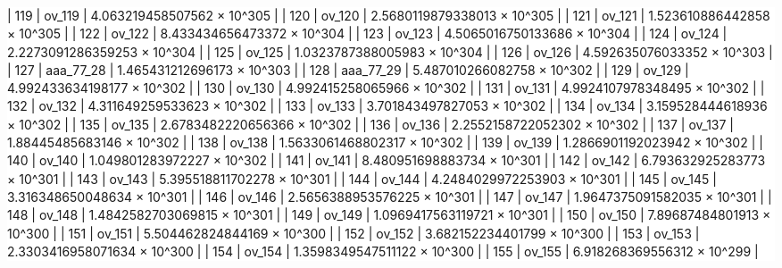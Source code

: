 | 119 | ov_119 | 4.063219458507562 × 10^305 |
| 120 | ov_120 | 2.5680119879338013 × 10^305 |
| 121 | ov_121 | 1.523610886442858 × 10^305 |
| 122 | ov_122 | 8.433434656473372 × 10^304 |
| 123 | ov_123 | 4.5065016750133686 × 10^304 |
| 124 | ov_124 | 2.2273091286359253 × 10^304 |
| 125 | ov_125 | 1.0323787388005983 × 10^304 |
| 126 | ov_126 | 4.592635076033352 × 10^303 |
| 127 | aaa_77_28 | 1.465431212696173 × 10^303 |
| 128 | aaa_77_29 | 5.487010266082758 × 10^302 |
| 129 | ov_129 | 4.992433634198177 × 10^302 |
| 130 | ov_130 | 4.992415258065966 × 10^302 |
| 131 | ov_131 | 4.9924107978348495 × 10^302 |
| 132 | ov_132 | 4.311649259533623 × 10^302 |
| 133 | ov_133 | 3.701843497827053 × 10^302 |
| 134 | ov_134 | 3.159528444618936 × 10^302 |
| 135 | ov_135 | 2.6783482220656366 × 10^302 |
| 136 | ov_136 | 2.2552158722052302 × 10^302 |
| 137 | ov_137 | 1.88445485683146 × 10^302 |
| 138 | ov_138 | 1.5633061468802317 × 10^302 |
| 139 | ov_139 | 1.2866901192023942 × 10^302 |
| 140 | ov_140 | 1.049801283972227 × 10^302 |
| 141 | ov_141 | 8.480951698883734 × 10^301 |
| 142 | ov_142 | 6.793632925283773 × 10^301 |
| 143 | ov_143 | 5.395518811702278 × 10^301 |
| 144 | ov_144 | 4.2484029972253903 × 10^301 |
| 145 | ov_145 | 3.316348650048634 × 10^301 |
| 146 | ov_146 | 2.5656388953576225 × 10^301 |
| 147 | ov_147 | 1.9647375091582035 × 10^301 |
| 148 | ov_148 | 1.4842582703069815 × 10^301 |
| 149 | ov_149 | 1.0969417563119721 × 10^301 |
| 150 | ov_150 | 7.89687484801913 × 10^300 |
| 151 | ov_151 | 5.504462824844169 × 10^300 |
| 152 | ov_152 | 3.682152234401799 × 10^300 |
| 153 | ov_153 | 2.3303416958071634 × 10^300 |
| 154 | ov_154 | 1.3598349547511122 × 10^300 |
| 155 | ov_155 | 6.918268369556312 × 10^299 |